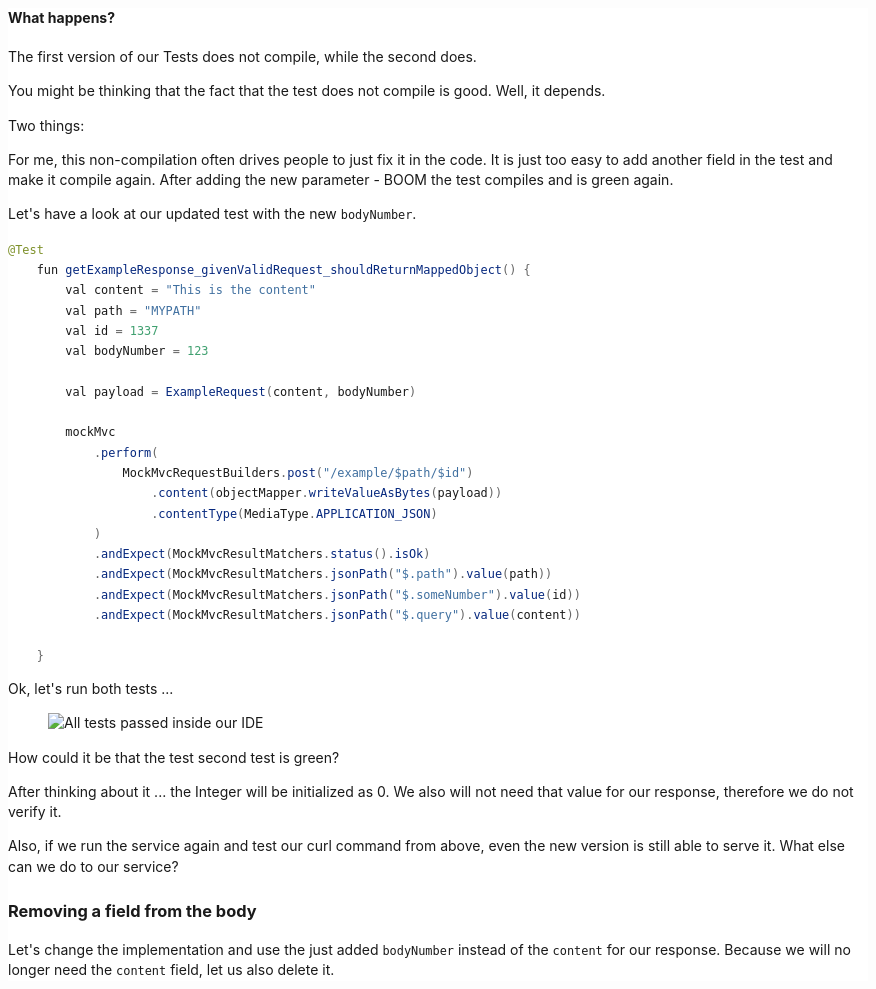 #### What happens?

The first version of our Tests does not compile, while the second does.

You might be thinking that the fact that the test does not compile is good. Well, it depends.

Two things:

For me, this non-compilation often drives people to just fix it in the code. It is just too easy to add another field in the test and make it compile again. After adding the new parameter - BOOM the test compiles and is green again.

Let's have a look at our updated test with the new `bodyNumber`.


```java
@Test
    fun getExampleResponse_givenValidRequest_shouldReturnMappedObject() {
        val content = "This is the content"
        val path = "MYPATH"
        val id = 1337
        val bodyNumber = 123

        val payload = ExampleRequest(content, bodyNumber)

        mockMvc
            .perform(
                MockMvcRequestBuilders.post("/example/$path/$id")
                    .content(objectMapper.writeValueAsBytes(payload))
                    .contentType(MediaType.APPLICATION_JSON)
            )
            .andExpect(MockMvcResultMatchers.status().isOk)
            .andExpect(MockMvcResultMatchers.jsonPath("$.path").value(path))
            .andExpect(MockMvcResultMatchers.jsonPath("$.someNumber").value(id))
            .andExpect(MockMvcResultMatchers.jsonPath("$.query").value(content))

    }
```

Ok, let's run both tests ...
<figure>
  <img src="{{site.url}}/img/content/worst-mock-mvc-antipattern_content_green_tests.png" alt="All tests passed inside our IDE"/>
</figure>

How could it be that the test second test is green?

After thinking about it ... the Integer will be initialized as 0.
We also will not need that value for our response, therefore we do not verify it.

Also, if we run the service again and test our curl command from above, even the new version is still able to serve it.
What else can we do to our service?

### Removing a field from the body

Let's change the implementation and use the just added `bodyNumber` instead of the `content` for our response.
Because we will no longer need the `content` field, let us also delete it.
